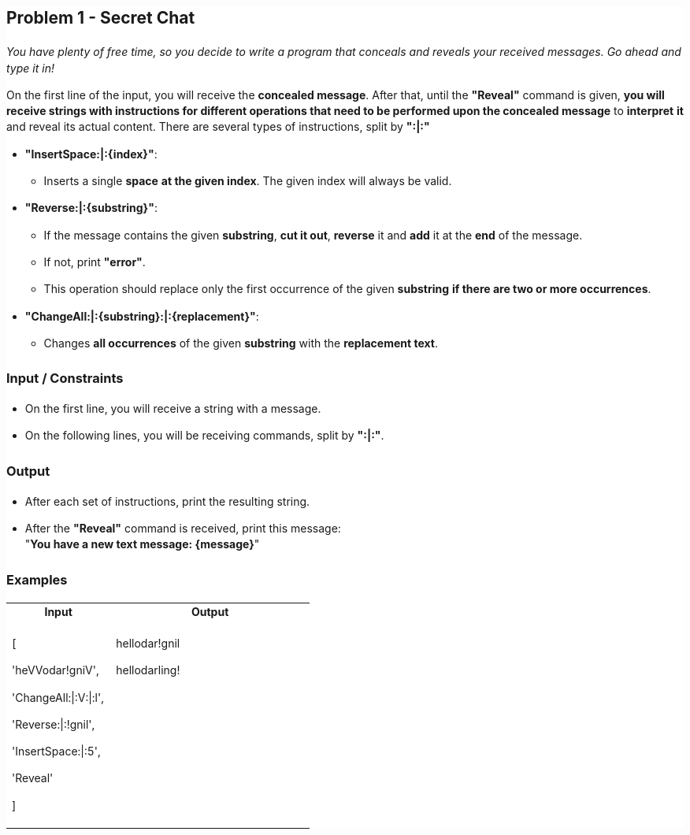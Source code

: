 ## Problem 1 - Secret Chat

*You have plenty of free time, so you decide to write a program that
conceals and reveals your received messages. Go ahead and type it in!*

On the first line of the input, you will receive the **concealed
message**. After that, until the **"Reveal"** command is given, **you
will receive strings with instructions for different operations that
need to be performed upon the concealed message** to **interpret**
**it** and reveal its actual content. There are several types of
instructions, split by **":\|:"**

- **"InsertSpace:\|:{index}"**:

  - Inserts a single **space** **at the given index**. The given index
    will always be valid.

- **"Reverse:\|:{substring}"**:

  - If the message contains the given **substring**, **cut it out**,
    **reverse** it and **add** it at the **end** of the message.

  - If not, print **"error"**.

  - This operation should replace only the first occurrence of the given
    **substring** **if there are two or more occurrences**.

- **"ChangeAll:\|:{substring}:\|:{replacement}"**:

  - Changes **all occurrences** of the given **substring** with the
    **replacement text**.

### Input / Constraints

- On the first line, you will receive a string with a message.

- On the following lines, you will be receiving commands, split by
  **":\|:"**.

### Output

- After each set of instructions, print the resulting string.

- After the **"Reveal"** command is received, print this message:  
  "**You have a new text message: {message}**"

### Examples

<table>
<colgroup>
<col style="width: 34%" />
<col style="width: 65%" />
</colgroup>
<tbody>
<tr>
<td style="text-align: center;"><strong>Input</strong></td>
<td style="text-align: center;"><strong>Output</strong></td>
</tr>
<tr>
<td style="text-align: left;"><p>[</p>
<p>'heVVodar!gniV',</p>
<p>'ChangeAll:|:V:|:l',</p>
<p>'Reverse:|:!gnil',</p>
<p>'InsertSpace:|:5',</p>
<p>'Reveal'</p>
<p>]</p></td>
<td style="text-align: left;"><p>hellodar!gnil</p>
<p>hellodarling!</p>
